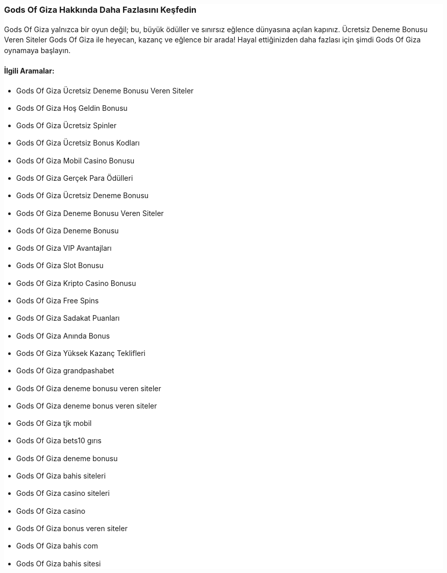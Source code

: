### Gods Of Giza Hakkında Daha Fazlasını Keşfedin

Gods Of Giza yalnızca bir oyun değil; bu, büyük ödüller ve sınırsız eğlence dünyasına açılan kapınız. Ücretsiz Deneme Bonusu Veren Siteler Gods Of Giza ile heyecan, kazanç ve eğlence bir arada! Hayal ettiğinizden daha fazlası için şimdi Gods Of Giza oynamaya başlayın.

#### İlgili Aramalar:
- Gods Of Giza Ücretsiz Deneme Bonusu Veren Siteler

- Gods Of Giza Hoş Geldin Bonusu  

- Gods Of Giza Ücretsiz Spinler  

- Gods Of Giza Ücretsiz Bonus Kodları  

- Gods Of Giza Mobil Casino Bonusu  

- Gods Of Giza Gerçek Para Ödülleri  

- Gods Of Giza Ücretsiz Deneme Bonusu

- Gods Of Giza Deneme Bonusu Veren Siteler

- Gods Of Giza Deneme Bonusu

- Gods Of Giza VIP Avantajları  

- Gods Of Giza Slot Bonusu  

- Gods Of Giza Kripto Casino Bonusu  

- Gods Of Giza Free Spins  

- Gods Of Giza Sadakat Puanları  

- Gods Of Giza Anında Bonus  

- Gods Of Giza Yüksek Kazanç Teklifleri  

- Gods Of Giza grandpashabet

- Gods Of Giza deneme bonusu veren siteler

- Gods Of Giza deneme bonus veren siteler

- Gods Of Giza tjk mobil

- Gods Of Giza bets10 gırıs

- Gods Of Giza deneme bonusu

- Gods Of Giza bahis siteleri

- Gods Of Giza casino siteleri

- Gods Of Giza casino

- Gods Of Giza bonus veren siteler

- Gods Of Giza bahis com

- Gods Of Giza bahis sitesi

